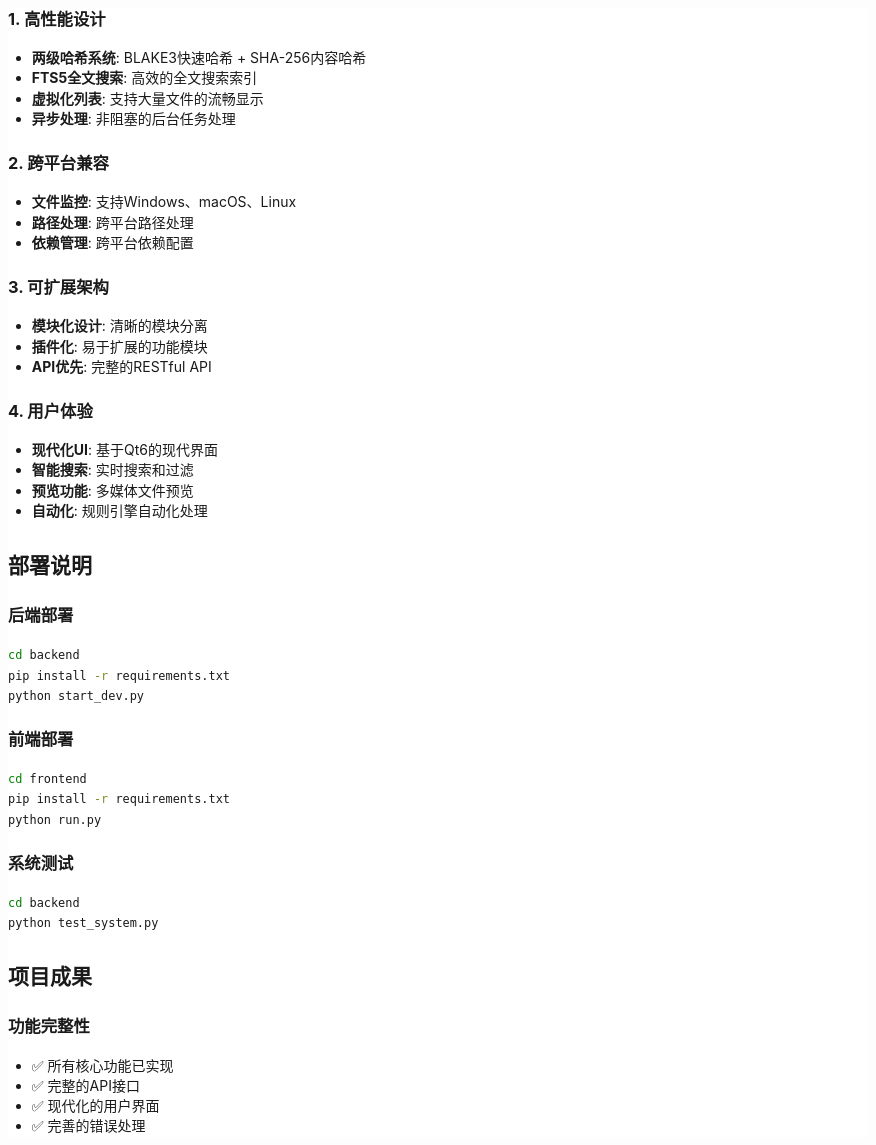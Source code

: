 ### 1. 高性能设计
- **两级哈希系统**: BLAKE3快速哈希 + SHA-256内容哈希
- **FTS5全文搜索**: 高效的全文搜索索引
- **虚拟化列表**: 支持大量文件的流畅显示
- **异步处理**: 非阻塞的后台任务处理

### 2. 跨平台兼容
- **文件监控**: 支持Windows、macOS、Linux
- **路径处理**: 跨平台路径处理
- **依赖管理**: 跨平台依赖配置

### 3. 可扩展架构
- **模块化设计**: 清晰的模块分离
- **插件化**: 易于扩展的功能模块
- **API优先**: 完整的RESTful API

### 4. 用户体验
- **现代化UI**: 基于Qt6的现代界面
- **智能搜索**: 实时搜索和过滤
- **预览功能**: 多媒体文件预览
- **自动化**: 规则引擎自动化处理

## 部署说明

### 后端部署
```bash
cd backend
pip install -r requirements.txt
python start_dev.py
```

### 前端部署
```bash
cd frontend
pip install -r requirements.txt
python run.py
```

### 系统测试
```bash
cd backend
python test_system.py
```

## 项目成果

### 功能完整性
- ✅ 所有核心功能已实现
- ✅ 完整的API接口
- ✅ 现代化的用户界面
- ✅ 完善的错误处理
